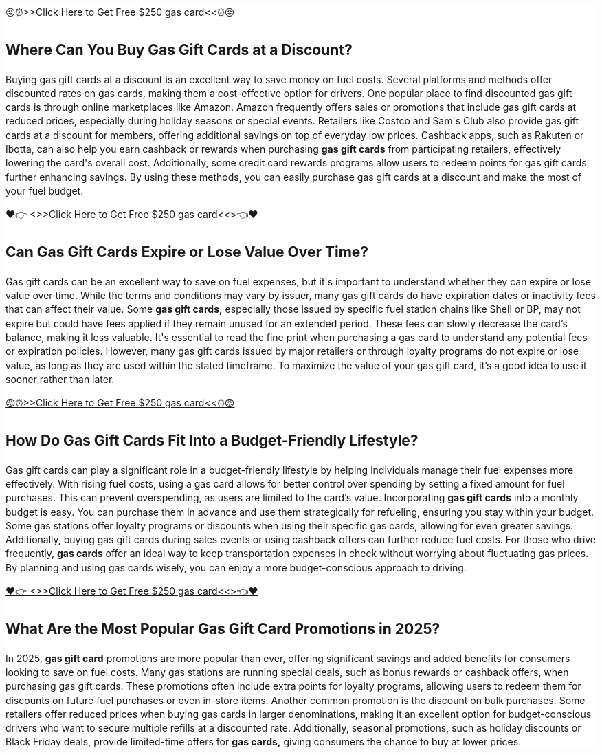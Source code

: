 [😡⏰>>Click Here to Get Free $250 gas card<<⏰😡](https://gdnreview.com/gas-cards/)

## Where Can You Buy Gas Gift Cards at a Discount?
Buying gas gift cards at a discount is an excellent way to save money on fuel costs. Several platforms and methods offer discounted rates on gas cards, making them a cost-effective option for drivers.
One popular place to find discounted gas gift cards is through online marketplaces like Amazon. Amazon frequently offers sales or promotions that include gas gift cards at reduced prices, especially during holiday seasons or special events. Retailers like Costco and Sam's Club also provide gas gift cards at a discount for members, offering additional savings on top of everyday low prices.
Cashback apps, such as Rakuten or Ibotta, can also help you earn cashback or rewards when purchasing **gas gift cards** from participating retailers, effectively lowering the card's overall cost. Additionally, some credit card rewards programs allow users to redeem points for gas gift cards, further enhancing savings.
By using these methods, you can easily purchase gas gift cards at a discount and make the most of your fuel budget.

[❤️👉 <>>Click Here to Get Free $250 gas card<<>👈❤️](https://gdnreview.com/gas-cards/)

## Can Gas Gift Cards Expire or Lose Value Over Time?
Gas gift cards can be an excellent way to save on fuel expenses, but it's important to understand whether they can expire or lose value over time. While the terms and conditions may vary by issuer, many gas gift cards do have expiration dates or inactivity fees that can affect their value.
Some **gas gift cards,** especially those issued by specific fuel station chains like Shell or BP, may not expire but could have fees applied if they remain unused for an extended period. These fees can slowly decrease the card’s balance, making it less valuable. It's essential to read the fine print when purchasing a gas card to understand any potential fees or expiration policies.
However, many gas gift cards issued by major retailers or through loyalty programs do not expire or lose value, as long as they are used within the stated timeframe. To maximize the value of your gas gift card, it’s a good idea to use it sooner rather than later.

[😡⏰>>Click Here to Get Free $250 gas card<<⏰😡](https://gdnreview.com/gas-cards/)

## How Do Gas Gift Cards Fit Into a Budget-Friendly Lifestyle?
Gas gift cards can play a significant role in a budget-friendly lifestyle by helping individuals manage their fuel expenses more effectively. With rising fuel costs, using a gas card allows for better control over spending by setting a fixed amount for fuel purchases. This can prevent overspending, as users are limited to the card’s value.
Incorporating **gas gift cards** into a monthly budget is easy. You can purchase them in advance and use them strategically for refueling, ensuring you stay within your budget. Some gas stations offer loyalty programs or discounts when using their specific gas cards, allowing for even greater savings. Additionally, buying gas gift cards during sales events or using cashback offers can further reduce fuel costs.
For those who drive frequently, **gas cards** offer an ideal way to keep transportation expenses in check without worrying about fluctuating gas prices. By planning and using gas cards wisely, you can enjoy a more budget-conscious approach to driving.

[❤️👉 <>>Click Here to Get Free $250 gas card<<>👈❤️](https://gdnreview.com/gas-cards/)

## What Are the Most Popular Gas Gift Card Promotions in 2025?
In 2025, **gas gift card** promotions are more popular than ever, offering significant savings and added benefits for consumers looking to save on fuel costs. Many gas stations are running special deals, such as bonus rewards or cashback offers, when purchasing gas gift cards. These promotions often include extra points for loyalty programs, allowing users to redeem them for discounts on future fuel purchases or even in-store items.
Another common promotion is the discount on bulk purchases. Some retailers offer reduced prices when buying gas cards in larger denominations, making it an excellent option for budget-conscious drivers who want to secure multiple refills at a discounted rate. Additionally, seasonal promotions, such as holiday discounts or Black Friday deals, provide limited-time offers for **gas cards,** giving consumers the chance to buy at lower prices.